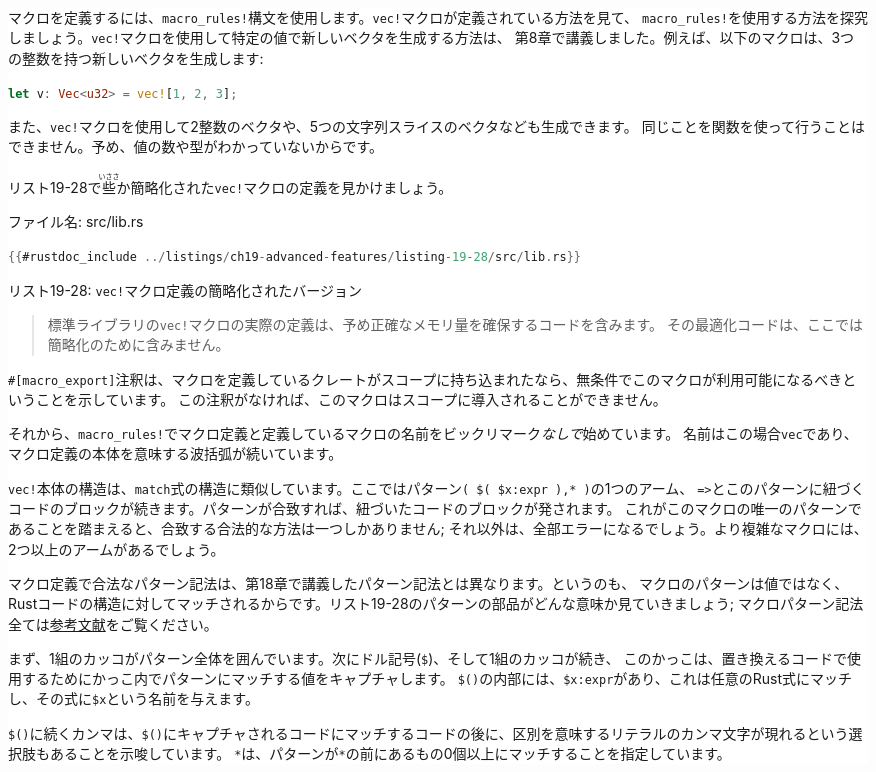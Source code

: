 

マクロを定義するには、`macro_rules!`構文を使用します。`vec!`マクロが定義されている方法を見て、
`macro_rules!`を使用する方法を探究しましょう。`vec!`マクロを使用して特定の値で新しいベクタを生成する方法は、
第8章で講義しました。例えば、以下のマクロは、3つの整数を持つ新しいベクタを生成します:

```rust
let v: Vec<u32> = vec![1, 2, 3];
```


また、`vec!`マクロを使用して2整数のベクタや、5つの文字列スライスのベクタなども生成できます。
同じことを関数を使って行うことはできません。予め、値の数や型がわかっていないからです。


リスト19-28で<ruby>些<rp>(</rp><rt>いささ</rt><rp>)</rp></ruby>か簡略化された`vec!`マクロの定義を見かけましょう。


<span class="filename">ファイル名: src/lib.rs</span>

```rust
{{#rustdoc_include ../listings/ch19-advanced-features/listing-19-28/src/lib.rs}}
```



<span class="caption">リスト19-28: `vec!`マクロ定義の簡略化されたバージョン</span>



> 標準ライブラリの`vec!`マクロの実際の定義は、予め正確なメモリ量を確保するコードを含みます。
> その最適化コードは、ここでは簡略化のために含みません。



`#[macro_export]`注釈は、マクロを定義しているクレートがスコープに持ち込まれたなら、無条件でこのマクロが利用可能になるべきということを示しています。
この注釈がなければ、このマクロはスコープに導入されることができません。



それから、`macro_rules!`でマクロ定義と定義しているマクロの名前をビックリマーク*なしで*始めています。
名前はこの場合`vec`であり、マクロ定義の本体を意味する波括弧が続いています。



`vec!`本体の構造は、`match`式の構造に類似しています。ここではパターン`( $( $x:expr ),* )`の1つのアーム、
`=>`とこのパターンに紐づくコードのブロックが続きます。パターンが合致すれば、紐づいたコードのブロックが発されます。
これがこのマクロの唯一のパターンであることを踏まえると、合致する合法的な方法は一つしかありません;
それ以外は、全部エラーになるでしょう。より複雑なマクロには、2つ以上のアームがあるでしょう。



マクロ定義で合法なパターン記法は、第18章で講義したパターン記法とは異なります。というのも、
マクロのパターンは値ではなく、Rustコードの構造に対してマッチされるからです。リスト19-28のパターンの部品がどんな意味か見ていきましょう;
マクロパターン記法全ては[参考文献]をご覧ください。



[参考文献]: https://doc.rust-lang.org/reference/macros.html



まず、1組のカッコがパターン全体を囲んでいます。次にドル記号(`$`)、そして1組のカッコが続き、
このかっこは、置き換えるコードで使用するためにかっこ内でパターンにマッチする値をキャプチャします。
`$()`の内部には、`$x:expr`があり、これは任意のRust式にマッチし、その式に`$x`という名前を与えます。



`$()`に続くカンマは、`$()`にキャプチャされるコードにマッチするコードの後に、区別を意味するリテラルのカンマ文字が現れるという選択肢もあることを示唆しています。
`*`は、パターンが`*`の前にあるもの0個以上にマッチすることを指定しています。


[tlborm]: https://danielkeep.github.io/tlborm/book/index.html
[`syn`]: https://crates.io/crates/syn
[`quote`]: https://crates.io/crates/quote
[syn-docs]: https://docs.rs/syn/1.0/syn/struct.DeriveInput.html
[quote-docs]: https://docs.rs/quote
[decl]: #%E4%B8%80%E8%88%AC%E7%9A%84%E3%81%AA%E3%83%A1%E3%82%BF%E3%83%97%E3%83%AD%E3%82%B0%E3%83%A9%E3%83%9F%E3%83%B3%E3%82%B0%E3%81%AE%E3%81%9F%E3%82%81%E3%81%ABmacro_rules%E3%81%A7%E5%AE%A3%E8%A8%80%E7%9A%84%E3%81%AA%E3%83%9E%E3%82%AF%E3%83%AD